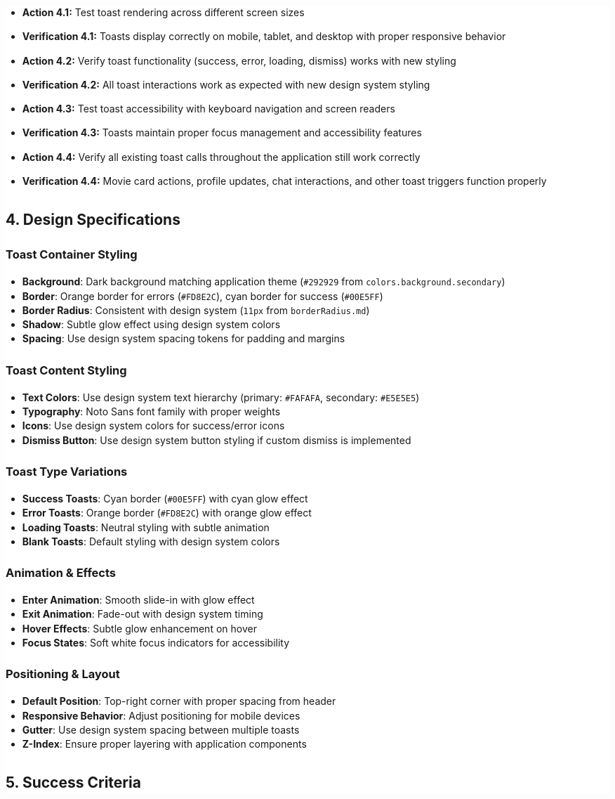 - **Action 4.1:** Test toast rendering across different screen sizes
- **Verification 4.1:** Toasts display correctly on mobile, tablet, and desktop with proper responsive behavior

- **Action 4.2:** Verify toast functionality (success, error, loading, dismiss) works with new styling
- **Verification 4.2:** All toast interactions work as expected with new design system styling

- **Action 4.3:** Test toast accessibility with keyboard navigation and screen readers
- **Verification 4.3:** Toasts maintain proper focus management and accessibility features

- **Action 4.4:** Verify all existing toast calls throughout the application still work correctly
- **Verification 4.4:** Movie card actions, profile updates, chat interactions, and other toast triggers function properly

## 4. Design Specifications

### Toast Container Styling
- **Background**: Dark background matching application theme (`#292929` from `colors.background.secondary`)
- **Border**: Orange border for errors (`#FD8E2C`), cyan border for success (`#00E5FF`)
- **Border Radius**: Consistent with design system (`11px` from `borderRadius.md`)
- **Shadow**: Subtle glow effect using design system colors
- **Spacing**: Use design system spacing tokens for padding and margins

### Toast Content Styling
- **Text Colors**: Use design system text hierarchy (primary: `#FAFAFA`, secondary: `#E5E5E5`)
- **Typography**: Noto Sans font family with proper weights
- **Icons**: Use design system colors for success/error icons
- **Dismiss Button**: Use design system button styling if custom dismiss is implemented

### Toast Type Variations
- **Success Toasts**: Cyan border (`#00E5FF`) with cyan glow effect
- **Error Toasts**: Orange border (`#FD8E2C`) with orange glow effect  
- **Loading Toasts**: Neutral styling with subtle animation
- **Blank Toasts**: Default styling with design system colors

### Animation & Effects
- **Enter Animation**: Smooth slide-in with glow effect
- **Exit Animation**: Fade-out with design system timing
- **Hover Effects**: Subtle glow enhancement on hover
- **Focus States**: Soft white focus indicators for accessibility

### Positioning & Layout
- **Default Position**: Top-right corner with proper spacing from header
- **Responsive Behavior**: Adjust positioning for mobile devices
- **Gutter**: Use design system spacing between multiple toasts
- **Z-Index**: Ensure proper layering with application components

## 5. Success Criteria
